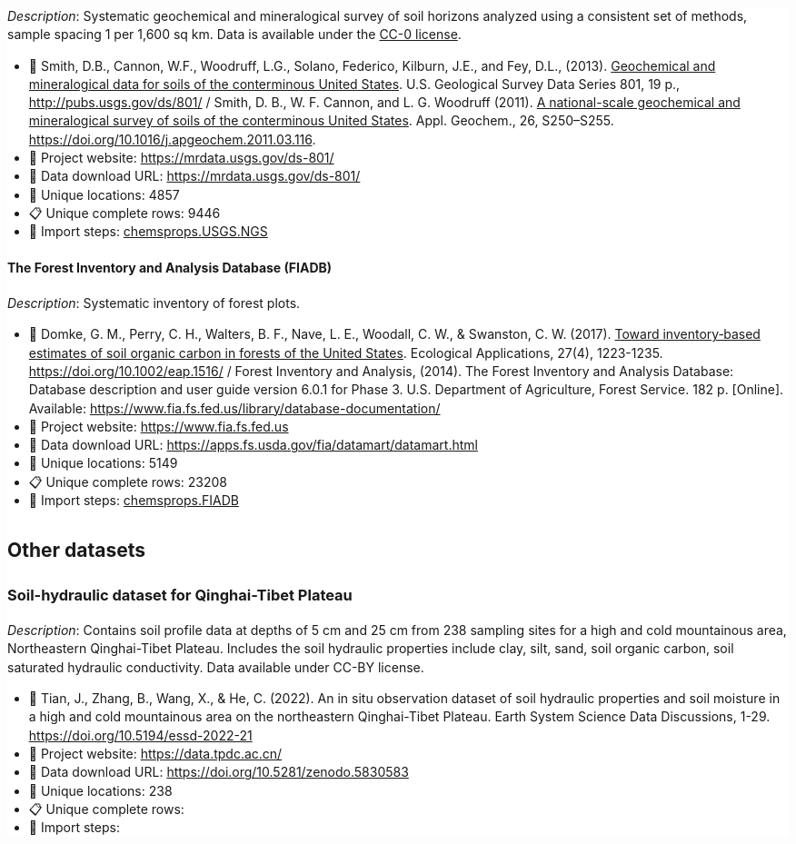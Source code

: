 _Description_: Systematic geochemical and mineralogical survey of soil horizons analyzed using a consistent set of methods, sample spacing 1 per 1,600 sq km. Data is available under the 
[CC-0 license](https://creativecommons.org/share-your-work/public-domain/cc0/). 

- 📕 Smith, D.B., Cannon, W.F., Woodruff, L.G., Solano, Federico, Kilburn, J.E., and Fey, D.L., (2013). [Geochemical and mineralogical data for soils of the conterminous United States](http://pubs.usgs.gov/ds/801/). U.S. Geological Survey Data Series 801, 19 p., <http://pubs.usgs.gov/ds/801/> / Smith, D. B., W. F. Cannon, and L. G. Woodruff (2011). [A national-scale geochemical and mineralogical survey of soils of the conterminous United States](https://doi.org/10.1016/j.apgeochem.2011.03.116). Appl. Geochem., 26, S250–S255. <https://doi.org/10.1016/j.apgeochem.2011.03.116>.  
- 🔗 Project website: <https://mrdata.usgs.gov/ds-801/>  
- 📂 Data download URL: <https://mrdata.usgs.gov/ds-801/>  
- 📍 Unique locations: 4857  
- 📋 Unique complete rows: 9446  
- 📝 Import steps: [chemsprops.USGS.NGS](https://gitlab.com/openlandmap/compiled-ess-point-data-sets/-/tree/master/themes/sol/SoilChemDB#national-geochemical-database-soil)  

#### The Forest Inventory and Analysis Database (FIADB)

_Description_: Systematic inventory of forest plots.  

- 📕 Domke, G. M., Perry, C. H., Walters, B. F., Nave, L. E., Woodall, C. W., & Swanston, C. W. (2017). [Toward inventory‐based estimates of soil organic carbon in forests of the United States](https://doi.org/10.1002/eap.1516). Ecological Applications, 27(4), 1223-1235. <https://doi.org/10.1002/eap.1516/> / Forest Inventory and Analysis, (2014). The Forest Inventory and Analysis Database: Database description and user guide version 6.0.1 for Phase 3. U.S. Department of Agriculture, Forest Service. 182 p. [Online]. Available: <https://www.fia.fs.fed.us/library/database-documentation/>  
- 🔗 Project website: <https://www.fia.fs.fed.us>  
- 📂 Data download URL: <https://apps.fs.usda.gov/fia/datamart/datamart.html>  
- 📍 Unique locations: 5149  
- 📋 Unique complete rows: 23208  
- 📝 Import steps: [chemsprops.FIADB](https://gitlab.com/openlandmap/compiled-ess-point-data-sets/-/tree/master/themes/sol/SoilChemDB#forest-inventory-and-analysis-database)  

## Other datasets

### Soil-hydraulic dataset for Qinghai-Tibet Plateau

_Description_: Contains soil profile data at depths of 5 cm and 25 cm from 238 sampling sites for a high and cold mountainous area, Northeastern Qinghai-Tibet Plateau. Includes the soil hydraulic properties include clay, silt, sand, soil organic carbon, soil saturated hydraulic conductivity. Data available under CC-BY license.

- 📕 Tian, J., Zhang, B., Wang, X., & He, C. (2022). An in situ observation dataset of soil hydraulic properties and soil moisture in a high and cold mountainous area on the northeastern Qinghai-Tibet Plateau. Earth System Science Data Discussions, 1-29. <https://doi.org/10.5194/essd-2022-21>  
- 🔗 Project website: <https://data.tpdc.ac.cn/>  
- 📂 Data download URL: <https://doi.org/10.5281/zenodo.5830583>  
- 📍 Unique locations: 238  
- 📋 Unique complete rows:   
- 📝 Import steps:  
